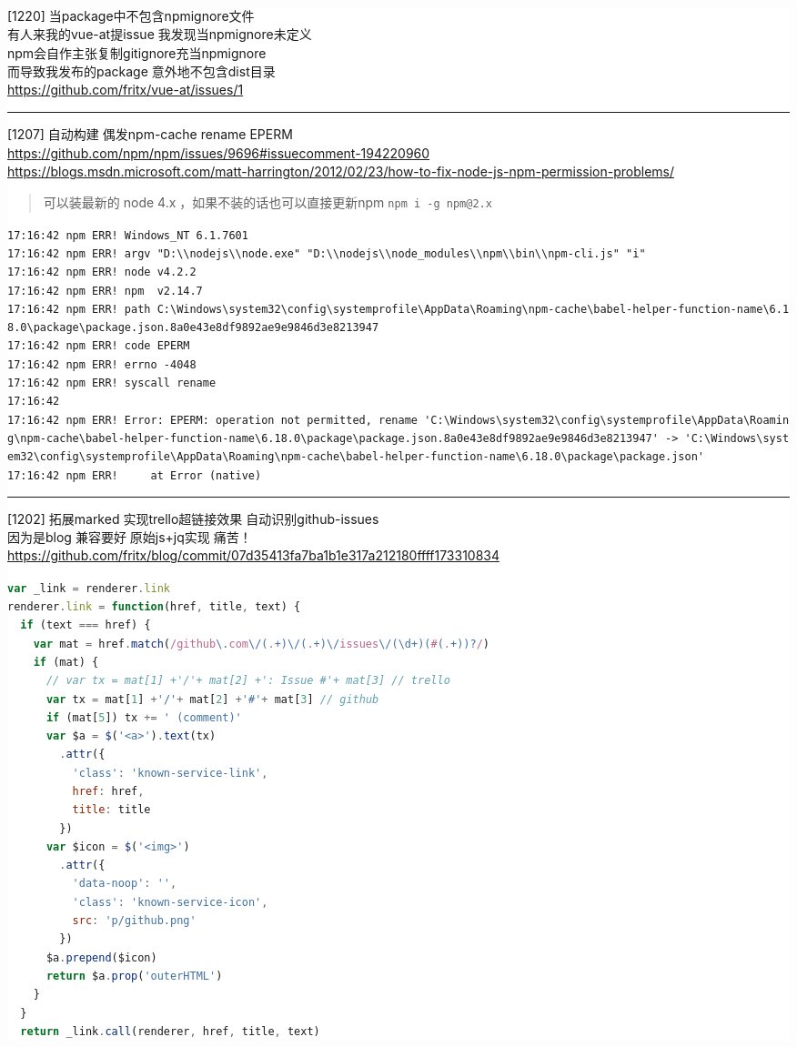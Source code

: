 
[1220] 当package中不包含npmignore文件  
有人来我的vue-at提issue 我发现当npmignore未定义  
npm会自作主张复制gitignore充当npmignore  
而导致我发布的package 意外地不包含dist目录  
https://github.com/fritx/vue-at/issues/1

---

[1207] 自动构建 偶发npm-cache rename EPERM  
https://github.com/npm/npm/issues/9696#issuecomment-194220960  
https://blogs.msdn.microsoft.com/matt-harrington/2012/02/23/how-to-fix-node-js-npm-permission-problems/

> 可以装最新的 node 4.x ，如果不装的话也可以直接更新npm 
`npm i -g npm@2.x`

```plain
17:16:42 npm ERR! Windows_NT 6.1.7601
17:16:42 npm ERR! argv "D:\\nodejs\\node.exe" "D:\\nodejs\\node_modules\\npm\\bin\\npm-cli.js" "i"
17:16:42 npm ERR! node v4.2.2
17:16:42 npm ERR! npm  v2.14.7
17:16:42 npm ERR! path C:\Windows\system32\config\systemprofile\AppData\Roaming\npm-cache\babel-helper-function-name\6.18.0\package\package.json.8a0e43e8df9892ae9e9846d3e8213947
17:16:42 npm ERR! code EPERM
17:16:42 npm ERR! errno -4048
17:16:42 npm ERR! syscall rename
17:16:42 
17:16:42 npm ERR! Error: EPERM: operation not permitted, rename 'C:\Windows\system32\config\systemprofile\AppData\Roaming\npm-cache\babel-helper-function-name\6.18.0\package\package.json.8a0e43e8df9892ae9e9846d3e8213947' -> 'C:\Windows\system32\config\systemprofile\AppData\Roaming\npm-cache\babel-helper-function-name\6.18.0\package\package.json'
17:16:42 npm ERR!     at Error (native)
```

---

[1202] 拓展marked 实现trello超链接效果 自动识别github-issues  
因为是blog 兼容要好 原始js+jq实现 痛苦！  
https://github.com/fritx/blog/commit/07d35413fa7ba1b1e317a212180ffff173310834

```js
var _link = renderer.link
renderer.link = function(href, title, text) {
  if (text === href) {
    var mat = href.match(/github\.com\/(.+)\/(.+)\/issues\/(\d+)(#(.+))?/)
    if (mat) {
      // var tx = mat[1] +'/'+ mat[2] +': Issue #'+ mat[3] // trello
      var tx = mat[1] +'/'+ mat[2] +'#'+ mat[3] // github
      if (mat[5]) tx += ' (comment)'
      var $a = $('<a>').text(tx)
        .attr({
          'class': 'known-service-link',
          href: href,
          title: title
        })
      var $icon = $('<img>')
        .attr({
          'data-noop': '',
          'class': 'known-service-icon',
          src: 'p/github.png'
        })
      $a.prepend($icon)
      return $a.prop('outerHTML')
    }
  }
  return _link.call(renderer, href, title, text)
```